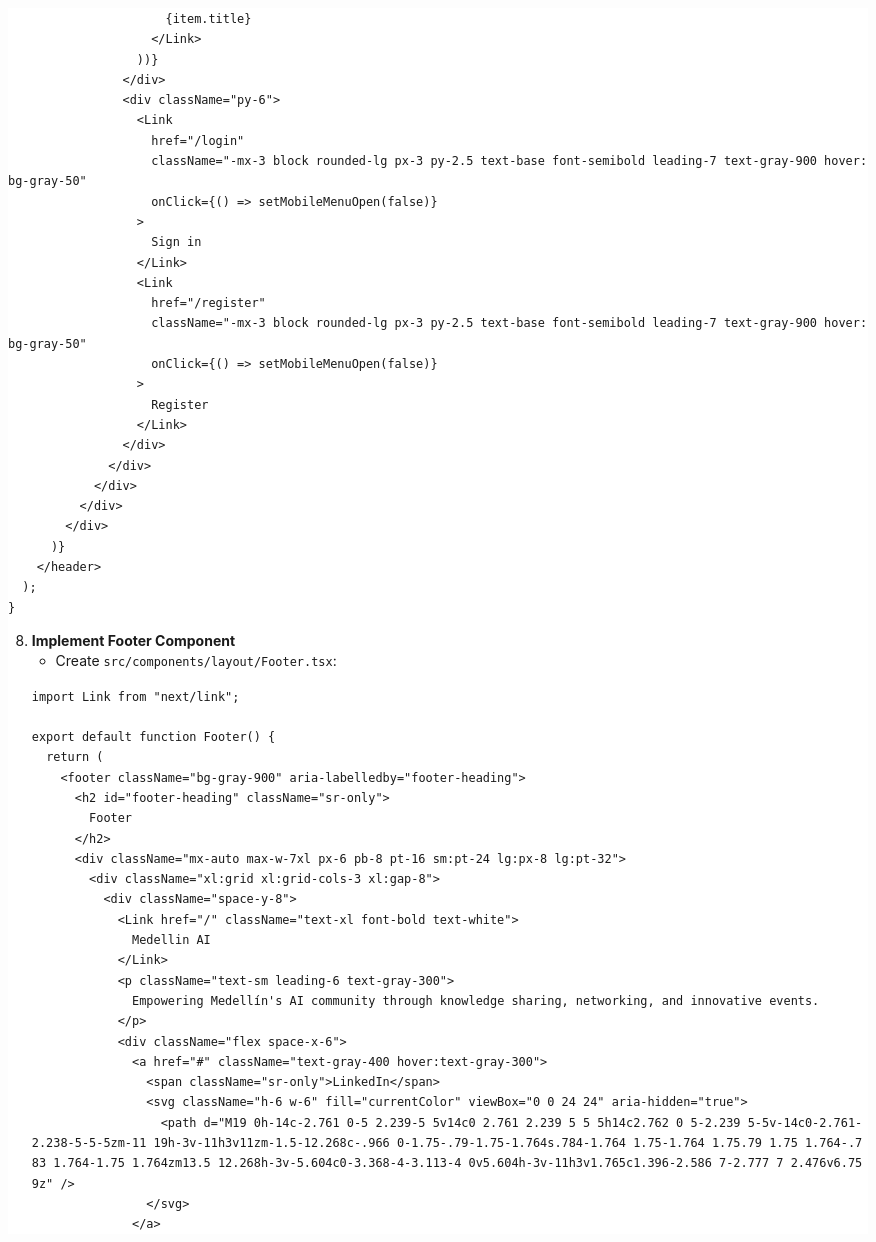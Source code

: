    ```tsx
                         {item.title}
                       </Link>
                     ))}
                   </div>
                   <div className="py-6">
                     <Link
                       href="/login"
                       className="-mx-3 block rounded-lg px-3 py-2.5 text-base font-semibold leading-7 text-gray-900 hover:bg-gray-50"
                       onClick={() => setMobileMenuOpen(false)}
                     >
                       Sign in
                     </Link>
                     <Link
                       href="/register"
                       className="-mx-3 block rounded-lg px-3 py-2.5 text-base font-semibold leading-7 text-gray-900 hover:bg-gray-50"
                       onClick={() => setMobileMenuOpen(false)}
                     >
                       Register
                     </Link>
                   </div>
                 </div>
               </div>
             </div>
           </div>
         )}
       </header>
     );
   }
   ```

8. **Implement Footer Component**
   - Create `src/components/layout/Footer.tsx`:
   ```tsx
   import Link from "next/link";
   
   export default function Footer() {
     return (
       <footer className="bg-gray-900" aria-labelledby="footer-heading">
         <h2 id="footer-heading" className="sr-only">
           Footer
         </h2>
         <div className="mx-auto max-w-7xl px-6 pb-8 pt-16 sm:pt-24 lg:px-8 lg:pt-32">
           <div className="xl:grid xl:grid-cols-3 xl:gap-8">
             <div className="space-y-8">
               <Link href="/" className="text-xl font-bold text-white">
                 Medellin AI
               </Link>
               <p className="text-sm leading-6 text-gray-300">
                 Empowering Medellín's AI community through knowledge sharing, networking, and innovative events.
               </p>
               <div className="flex space-x-6">
                 <a href="#" className="text-gray-400 hover:text-gray-300">
                   <span className="sr-only">LinkedIn</span>
                   <svg className="h-6 w-6" fill="currentColor" viewBox="0 0 24 24" aria-hidden="true">
                     <path d="M19 0h-14c-2.761 0-5 2.239-5 5v14c0 2.761 2.239 5 5 5h14c2.762 0 5-2.239 5-5v-14c0-2.761-2.238-5-5-5zm-11 19h-3v-11h3v11zm-1.5-12.268c-.966 0-1.75-.79-1.75-1.764s.784-1.764 1.75-1.764 1.75.79 1.75 1.764-.783 1.764-1.75 1.764zm13.5 12.268h-3v-5.604c0-3.368-4-3.113-4 0v5.604h-3v-11h3v1.765c1.396-2.586 7-2.777 7 2.476v6.759z" />
                   </svg>
                 </a>
   ```